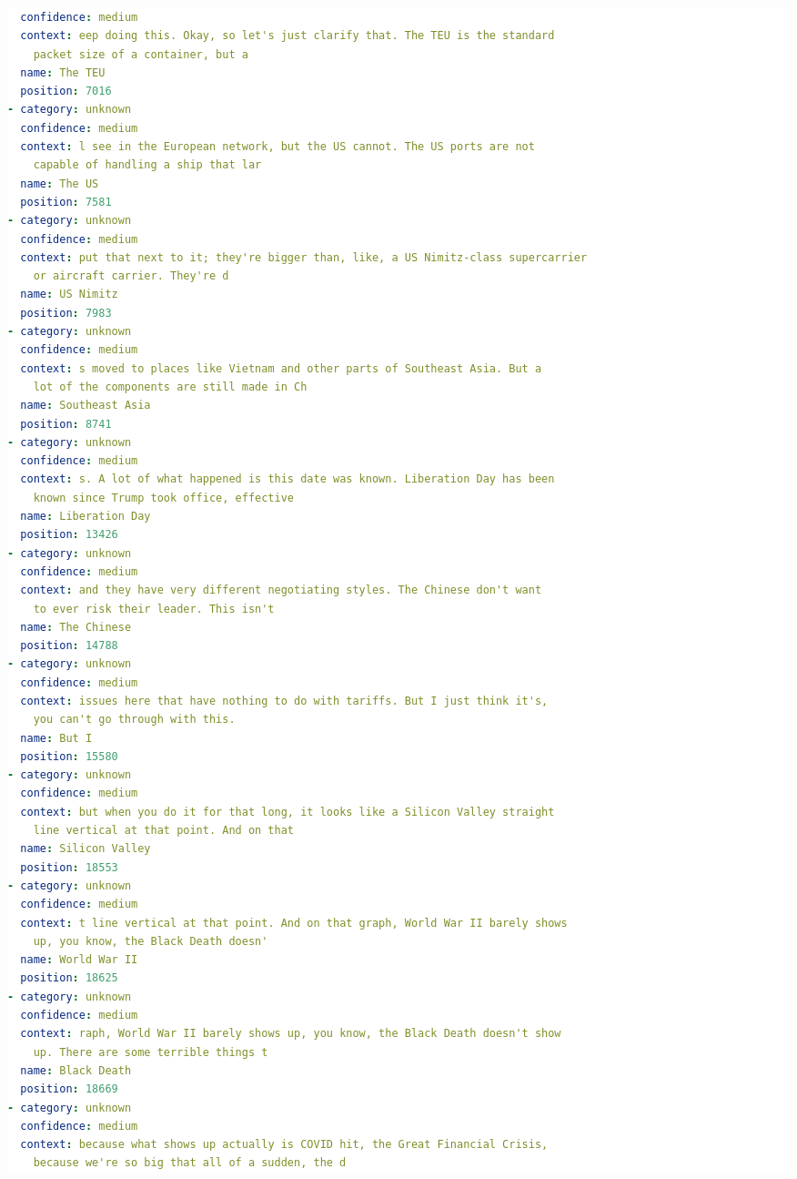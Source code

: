 ```yaml
  confidence: medium
  context: eep doing this. Okay, so let's just clarify that. The TEU is the standard
    packet size of a container, but a
  name: The TEU
  position: 7016
- category: unknown
  confidence: medium
  context: l see in the European network, but the US cannot. The US ports are not
    capable of handling a ship that lar
  name: The US
  position: 7581
- category: unknown
  confidence: medium
  context: put that next to it; they're bigger than, like, a US Nimitz-class supercarrier
    or aircraft carrier. They're d
  name: US Nimitz
  position: 7983
- category: unknown
  confidence: medium
  context: s moved to places like Vietnam and other parts of Southeast Asia. But a
    lot of the components are still made in Ch
  name: Southeast Asia
  position: 8741
- category: unknown
  confidence: medium
  context: s. A lot of what happened is this date was known. Liberation Day has been
    known since Trump took office, effective
  name: Liberation Day
  position: 13426
- category: unknown
  confidence: medium
  context: and they have very different negotiating styles. The Chinese don't want
    to ever risk their leader. This isn't
  name: The Chinese
  position: 14788
- category: unknown
  confidence: medium
  context: issues here that have nothing to do with tariffs. But I just think it's,
    you can't go through with this.
  name: But I
  position: 15580
- category: unknown
  confidence: medium
  context: but when you do it for that long, it looks like a Silicon Valley straight
    line vertical at that point. And on that
  name: Silicon Valley
  position: 18553
- category: unknown
  confidence: medium
  context: t line vertical at that point. And on that graph, World War II barely shows
    up, you know, the Black Death doesn'
  name: World War II
  position: 18625
- category: unknown
  confidence: medium
  context: raph, World War II barely shows up, you know, the Black Death doesn't show
    up. There are some terrible things t
  name: Black Death
  position: 18669
- category: unknown
  confidence: medium
  context: because what shows up actually is COVID hit, the Great Financial Crisis,
    because we're so big that all of a sudden, the d
```
